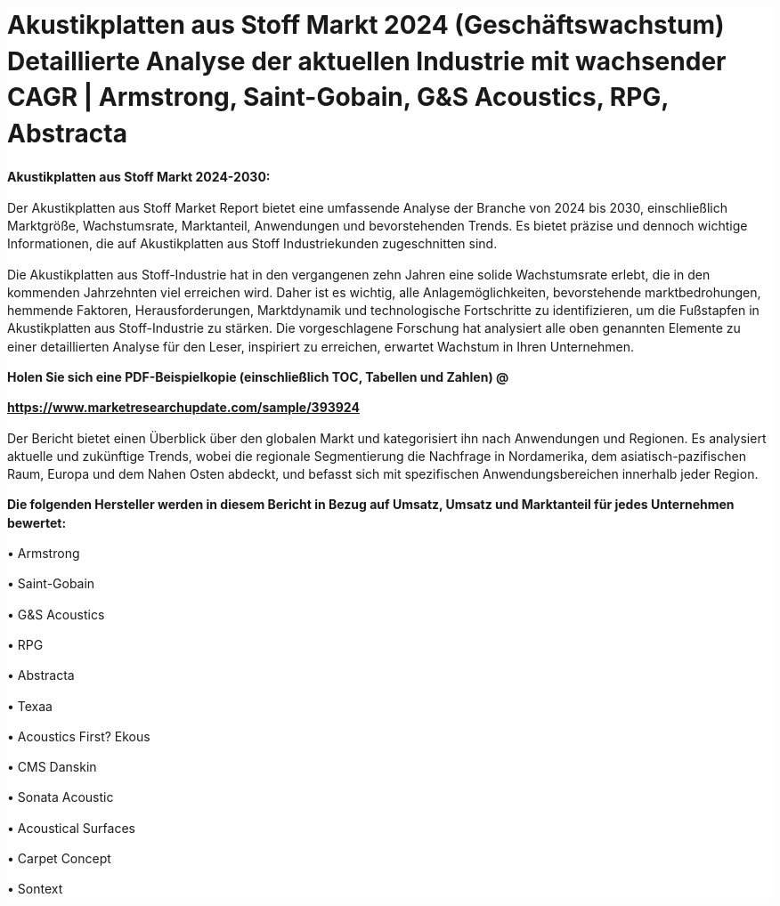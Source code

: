# Akustikplatten aus Stoff Markt 2024 (Geschäftswachstum) Detaillierte Analyse der aktuellen Industrie mit wachsender CAGR | Armstrong, Saint-Gobain, G&S Acoustics, RPG, Abstracta

<strong>Akustikplatten aus Stoff Markt 2024-2030:</strong>

Der Akustikplatten aus Stoff Market Report bietet eine umfassende Analyse der Branche von 2024 bis 2030, einschließlich Marktgröße, Wachstumsrate, Marktanteil, Anwendungen und bevorstehenden Trends. Es bietet präzise und dennoch wichtige Informationen, die auf Akustikplatten aus Stoff Industriekunden zugeschnitten sind.

Die Akustikplatten aus Stoff-Industrie hat in den vergangenen zehn Jahren eine solide Wachstumsrate erlebt, die in den kommenden Jahrzehnten viel erreichen wird. Daher ist es wichtig, alle Anlagemöglichkeiten, bevorstehende marktbedrohungen, hemmende Faktoren, Herausforderungen, Marktdynamik und technologische Fortschritte zu identifizieren, um die Fußstapfen in Akustikplatten aus Stoff-Industrie zu stärken. Die vorgeschlagene Forschung hat analysiert alle oben genannten Elemente zu einer detaillierten Analyse für den Leser, inspiriert zu erreichen, erwartet Wachstum in Ihren Unternehmen.



<strong>Holen Sie sich eine PDF-Beispielkopie (einschließlich TOC, Tabellen und Zahlen) @
</strong>

<strong><a href=https://www.marketresearchupdate.com/sample/393924>

<strong>https://www.marketresearchupdate.com/sample/393924</u></font></a></strong></strong>

Der Bericht bietet einen Überblick über den globalen Markt und kategorisiert ihn nach Anwendungen und Regionen. Es analysiert aktuelle und zukünftige Trends, wobei die regionale Segmentierung die Nachfrage in Nordamerika, dem asiatisch-pazifischen Raum, Europa und dem Nahen Osten abdeckt, und befasst sich mit spezifischen Anwendungsbereichen innerhalb jeder Region.



<strong>Die folgenden Hersteller werden in diesem Bericht in Bezug auf Umsatz, Umsatz und Marktanteil für jedes Unternehmen bewertet:</strong>

• Armstrong

• Saint-Gobain

• G&S Acoustics

• RPG

• Abstracta

• Texaa

• Acoustics First? Ekous

• CMS Danskin

• Sonata Acoustic

• Acoustical Surfaces

• Carpet Concept

• Sontext
